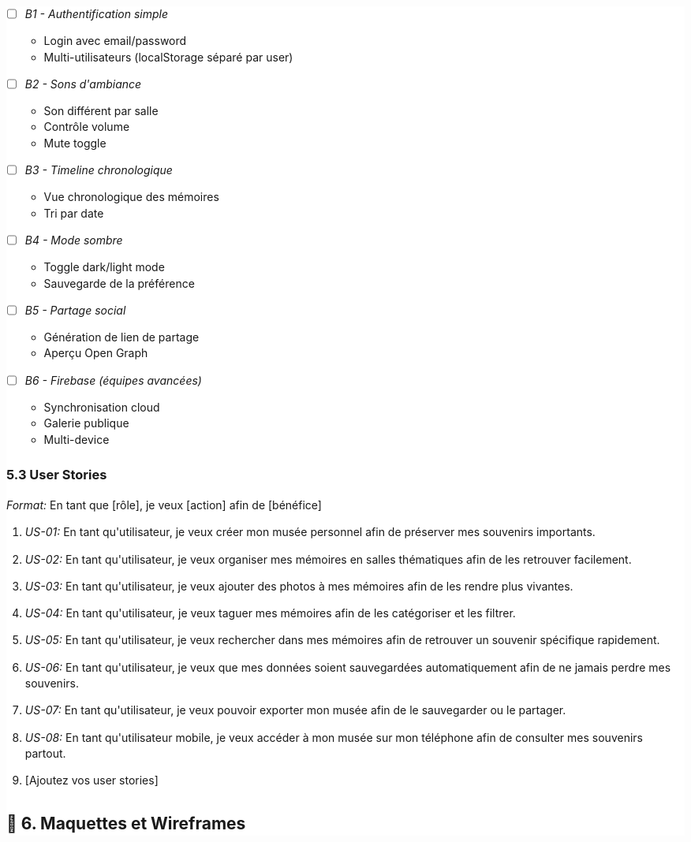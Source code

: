 - [ ] *B1 - Authentification simple*
  - Login avec email/password
  - Multi-utilisateurs (localStorage séparé par user)

- [ ] *B2 - Sons d'ambiance*
  - Son différent par salle
  - Contrôle volume
  - Mute toggle

- [ ] *B3 - Timeline chronologique*
  - Vue chronologique des mémoires
  - Tri par date

- [ ] *B4 - Mode sombre*
  - Toggle dark/light mode
  - Sauvegarde de la préférence

- [ ] *B5 - Partage social*
  - Génération de lien de partage
  - Aperçu Open Graph

- [ ] *B6 - Firebase (équipes avancées)*
  - Synchronisation cloud
  - Galerie publique
  - Multi-device

### 5.3 User Stories

*Format:* En tant que [rôle], je veux [action] afin de [bénéfice]

1. *US-01:* En tant qu'utilisateur, je veux créer mon musée personnel afin de préserver mes souvenirs importants.

2. *US-02:* En tant qu'utilisateur, je veux organiser mes mémoires en salles thématiques afin de les retrouver facilement.

3. *US-03:* En tant qu'utilisateur, je veux ajouter des photos à mes mémoires afin de les rendre plus vivantes.

4. *US-04:* En tant qu'utilisateur, je veux taguer mes mémoires afin de les catégoriser et les filtrer.

5. *US-05:* En tant qu'utilisateur, je veux rechercher dans mes mémoires afin de retrouver un souvenir spécifique rapidement.

6. *US-06:* En tant qu'utilisateur, je veux que mes données soient sauvegardées automatiquement afin de ne jamais perdre mes souvenirs.

7. *US-07:* En tant qu'utilisateur, je veux pouvoir exporter mon musée afin de le sauvegarder ou le partager.

8. *US-08:* En tant qu'utilisateur mobile, je veux accéder à mon musée sur mon téléphone afin de consulter mes souvenirs partout.

9. [Ajoutez vos user stories]



## 🎨 6. Maquettes et Wireframes
